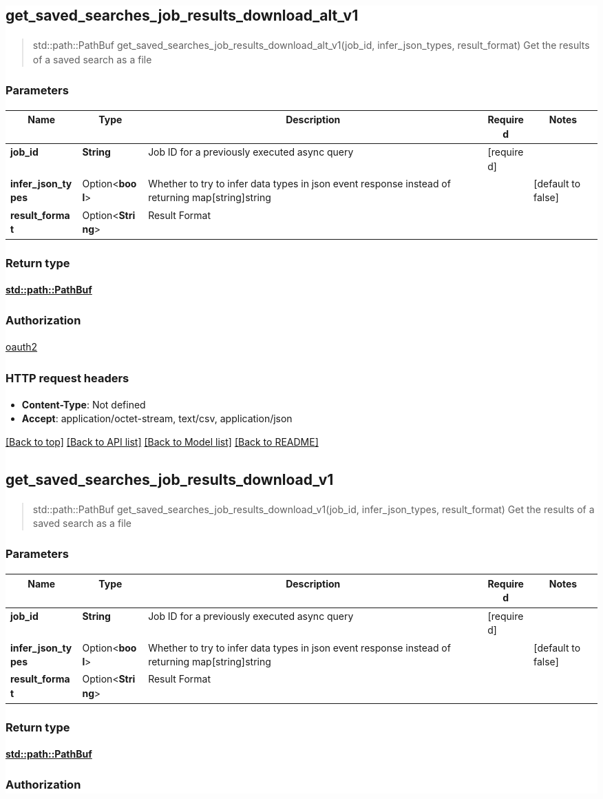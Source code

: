 ## get_saved_searches_job_results_download_alt_v1

> std::path::PathBuf get_saved_searches_job_results_download_alt_v1(job_id, infer_json_types, result_format)
Get the results of a saved search as a file

### Parameters

Name | Type | Description  | Required | Notes
------------- | ------------- | ------------- | ------------- | -------------
**job_id** | **String** | Job ID for a previously executed async query | [required] |
**infer_json_types** | Option<**bool**> | Whether to try to infer data types in json event response instead of returning map[string]string |  |[default to false]
**result_format** | Option<**String**> | Result Format |  |

### Return type

[**std::path::PathBuf**](std::path::PathBuf.md)

### Authorization

[oauth2](../README.md#oauth2)

### HTTP request headers

- **Content-Type**: Not defined
- **Accept**: application/octet-stream, text/csv, application/json

[[Back to top]](#) [[Back to API list]](../README.md#documentation-for-api-endpoints) [[Back to Model list]](../README.md#documentation-for-models) [[Back to README]](../README.md)

## get_saved_searches_job_results_download_v1

> std::path::PathBuf get_saved_searches_job_results_download_v1(job_id, infer_json_types, result_format)
Get the results of a saved search as a file

### Parameters

Name | Type | Description  | Required | Notes
------------- | ------------- | ------------- | ------------- | -------------
**job_id** | **String** | Job ID for a previously executed async query | [required] |
**infer_json_types** | Option<**bool**> | Whether to try to infer data types in json event response instead of returning map[string]string |  |[default to false]
**result_format** | Option<**String**> | Result Format |  |

### Return type

[**std::path::PathBuf**](std::path::PathBuf.md)

### Authorization

